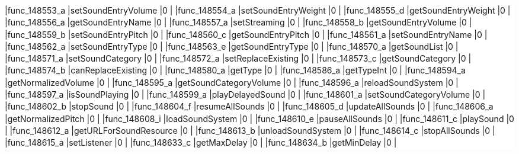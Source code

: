 |func_148553_a  |setSoundEntryVolume                       |0   |
|func_148554_a  |setSoundEntryWeight                       |0   |
|func_148555_d  |getSoundEntryWeight                       |0   |
|func_148556_a  |getSoundEntryName                         |0   |
|func_148557_a  |setStreaming                              |0   |
|func_148558_b  |getSoundEntryVolume                       |0   |
|func_148559_b  |setSoundEntryPitch                        |0   |
|func_148560_c  |getSoundEntryPitch                        |0   |
|func_148561_a  |setSoundEntryName                         |0   |
|func_148562_a  |setSoundEntryType                         |0   |
|func_148563_e  |getSoundEntryType                         |0   |
|func_148570_a  |getSoundList                              |0   |
|func_148571_a  |setSoundCategory                          |0   |
|func_148572_a  |setReplaceExisting                        |0   |
|func_148573_c  |getSoundCategory                          |0   |
|func_148574_b  |canReplaceExisting                        |0   |
|func_148580_a  |getType                                   |0   |
|func_148586_a  |getTypeInt                                |0   |
|func_148594_a  |getNormalizedVolume                       |0   |
|func_148595_a  |getSoundCategoryVolume                    |0   |
|func_148596_a  |reloadSoundSystem                         |0   |
|func_148597_a  |isSoundPlaying                            |0   |
|func_148599_a  |playDelayedSound                          |0   |
|func_148601_a  |setSoundCategoryVolume                    |0   |
|func_148602_b  |stopSound                                 |0   |
|func_148604_f  |resumeAllSounds                           |0   |
|func_148605_d  |updateAllSounds                           |0   |
|func_148606_a  |getNormalizedPitch                        |0   |
|func_148608_i  |loadSoundSystem                           |0   |
|func_148610_e  |pauseAllSounds                            |0   |
|func_148611_c  |playSound                                 |0   |
|func_148612_a  |getURLForSoundResource                    |0   |
|func_148613_b  |unloadSoundSystem                         |0   |
|func_148614_c  |stopAllSounds                             |0   |
|func_148615_a  |setListener                               |0   |
|func_148633_c  |getMaxDelay                               |0   |
|func_148634_b  |getMinDelay                               |0   |